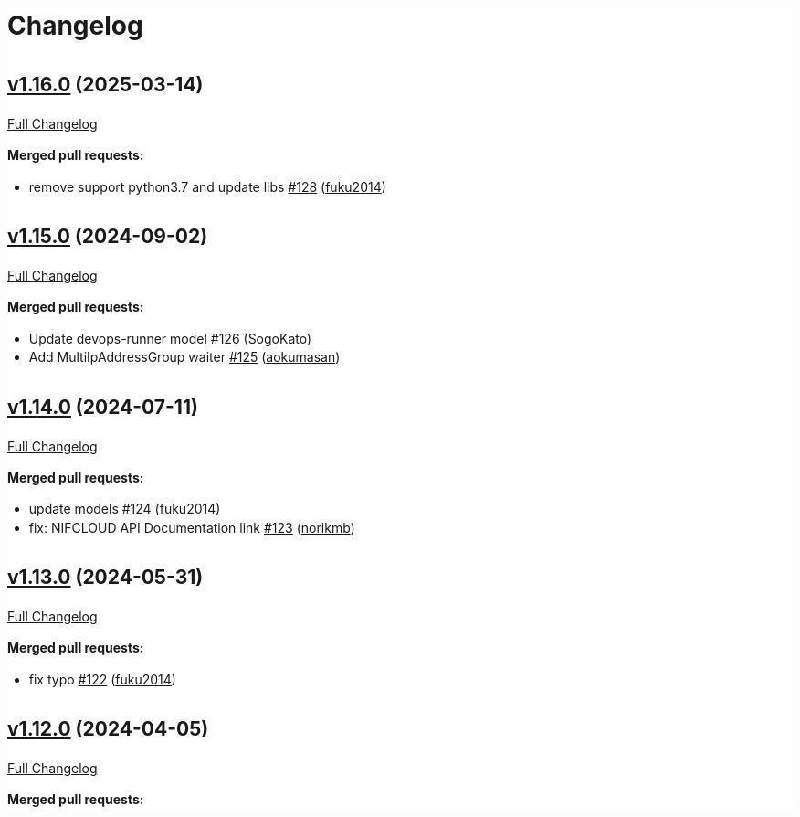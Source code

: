 # Changelog

## [v1.16.0](https://github.com/nifcloud/nifcloud-sdk-python/tree/v1.16.0) (2025-03-14)

[Full Changelog](https://github.com/nifcloud/nifcloud-sdk-python/compare/v1.15.0...v1.16.0)

**Merged pull requests:**

- remove support python3.7 and update libs [\#128](https://github.com/nifcloud/nifcloud-sdk-python/pull/128) ([fuku2014](https://github.com/fuku2014))

## [v1.15.0](https://github.com/nifcloud/nifcloud-sdk-python/tree/v1.15.0) (2024-09-02)

[Full Changelog](https://github.com/nifcloud/nifcloud-sdk-python/compare/v1.14.0...v1.15.0)

**Merged pull requests:**

- Update devops-runner model [\#126](https://github.com/nifcloud/nifcloud-sdk-python/pull/126) ([SogoKato](https://github.com/SogoKato))
- Add MultiIpAddressGroup waiter [\#125](https://github.com/nifcloud/nifcloud-sdk-python/pull/125) ([aokumasan](https://github.com/aokumasan))

## [v1.14.0](https://github.com/nifcloud/nifcloud-sdk-python/tree/v1.14.0) (2024-07-11)

[Full Changelog](https://github.com/nifcloud/nifcloud-sdk-python/compare/v1.13.0...v1.14.0)

**Merged pull requests:**

- update models [\#124](https://github.com/nifcloud/nifcloud-sdk-python/pull/124) ([fuku2014](https://github.com/fuku2014))
- fix: NIFCLOUD API Documentation link [\#123](https://github.com/nifcloud/nifcloud-sdk-python/pull/123) ([norikmb](https://github.com/norikmb))

## [v1.13.0](https://github.com/nifcloud/nifcloud-sdk-python/tree/v1.13.0) (2024-05-31)

[Full Changelog](https://github.com/nifcloud/nifcloud-sdk-python/compare/v1.12.0...v1.13.0)

**Merged pull requests:**

- fix typo [\#122](https://github.com/nifcloud/nifcloud-sdk-python/pull/122) ([fuku2014](https://github.com/fuku2014))

## [v1.12.0](https://github.com/nifcloud/nifcloud-sdk-python/tree/v1.12.0) (2024-04-05)

[Full Changelog](https://github.com/nifcloud/nifcloud-sdk-python/compare/v1.11.0...v1.12.0)

**Merged pull requests:**
